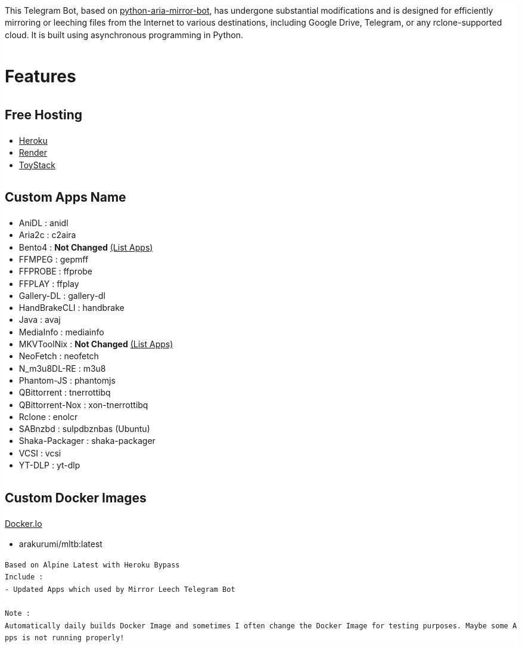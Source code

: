 This Telegram Bot, based on [python-aria-mirror-bot](https://github.com/lzzy12/python-aria-mirror-bot), has undergone
substantial modifications and is designed for efficiently mirroring or leeching files from the Internet to various
destinations, including Google Drive, Telegram, or any rclone-supported cloud. It is built using asynchronous
programming in Python.

# Features

## Free Hosting
- [Heroku](https://www.heroku.com/)
- [Render](https://www.heroku.com/)
- [ToyStack](https://toystack.ai/)

## Custom Apps Name
- AniDL : anidl
- Aria2c : c2aira
- Bento4 : **Not Changed** [(List Apps)](https://www.bento4.com/#included-applications)
- FFMPEG : gepmff
- FFPROBE : ffprobe
- FFPLAY : ffplay
- Gallery-DL : gallery-dl
- HandBrakeCLI : handbrake
- Java : avaj
- MediaInfo : mediainfo
- MKVToolNix : **Not Changed** [(List Apps)](https://mkvtoolnix.download/docs.html)
- NeoFetch : neofetch
- N_m3u8DL-RE : m3u8
- Phantom-JS : phantomjs
- QBittorrent : tnerrottibq
- QBittorrent-Nox : xon-tnerrottibq
- Rclone : enolcr
- SABnzbd : sulpdbznbas (Ubuntu)
- Shaka-Packager : shaka-packager
- VCSI : vcsi
- YT-DLP : yt-dlp

## Custom Docker Images
[Docker.Io](https://hub.docker.com/r/arakurumi/mltb)

- arakurumi/mltb:latest

```
Based on Alpine Latest with Heroku Bypass
Include :
- Updated Apps which used by Mirror Leech Telegram Bot

Note :
Automatically daily builds Docker Image and sometimes I often change the Docker Image for testing purposes. Maybe some Apps is not running properly!
```
